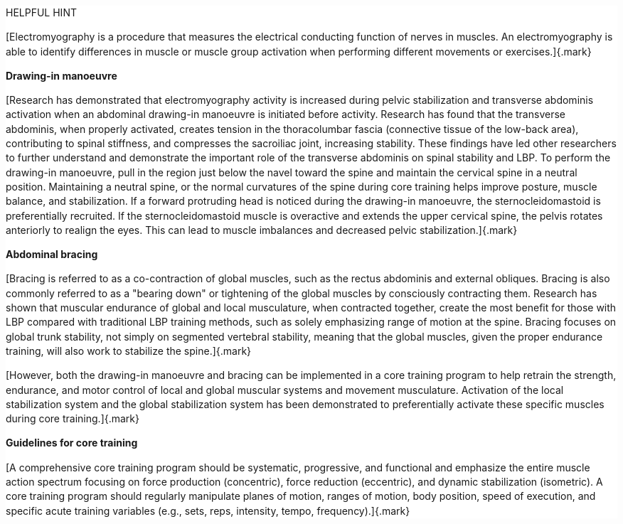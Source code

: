HELPFUL HINT

[Electromyography is a procedure that measures the electrical conducting
function of nerves in muscles. An electromyography is able to identify
differences in muscle or muscle group activation when performing
different movements or exercises.]{.mark}

**Drawing-in manoeuvre**

[Research has demonstrated that electromyography activity is increased
during pelvic stabilization and transverse abdominis activation when an
abdominal drawing-in manoeuvre is initiated before activity. Research
has found that the transverse abdominis, when properly activated,
creates tension in the thoracolumbar fascia (connective tissue of the
low-back area), contributing to spinal stiffness, and compresses the
sacroiliac joint, increasing stability. These findings have led other
researchers to further understand and demonstrate the important role of
the transverse abdominis on spinal stability and LBP. To perform the
drawing-in manoeuvre, pull in the region just below the navel toward the
spine and maintain the cervical spine in a neutral position. Maintaining
a neutral spine, or the normal curvatures of the spine during core
training helps improve posture, muscle balance, and stabilization. If a
forward protruding head is noticed during the drawing-in manoeuvre, the
sternocleidomastoid is preferentially recruited. If the
sternocleidomastoid muscle is overactive and extends the upper cervical
spine, the pelvis rotates anteriorly to realign the eyes. This can lead
to muscle imbalances and decreased pelvic stabilization.]{.mark}

**Abdominal bracing**

[Bracing is referred to as a co-contraction of global muscles, such as
the rectus abdominis and external obliques. Bracing is also commonly
referred to as a "bearing down" or tightening of the global muscles by
consciously contracting them. Research has shown that muscular endurance
of global and local musculature, when contracted together, create the
most benefit for those with LBP compared with traditional LBP training
methods, such as solely emphasizing range of motion at the spine.
Bracing focuses on global trunk stability, not simply on segmented
vertebral stability, meaning that the global muscles, given the proper
endurance training, will also work to stabilize the spine.]{.mark}

[However, both the drawing-in manoeuvre and bracing can be implemented
in a core training program to help retrain the strength, endurance, and
motor control of local and global muscular systems and movement
musculature. Activation of the local stabilization system and the global
stabilization system has been demonstrated to preferentially activate
these specific muscles during core training.]{.mark}

**Guidelines for core training**

[A comprehensive core training program should be systematic,
progressive, and functional and emphasize the entire muscle action
spectrum focusing on force production (concentric), force reduction
(eccentric), and dynamic stabilization (isometric). A core training
program should regularly manipulate planes of motion, ranges of motion,
body position, speed of execution, and specific acute training variables
(e.g., sets, reps, intensity, tempo, frequency).]{.mark}
